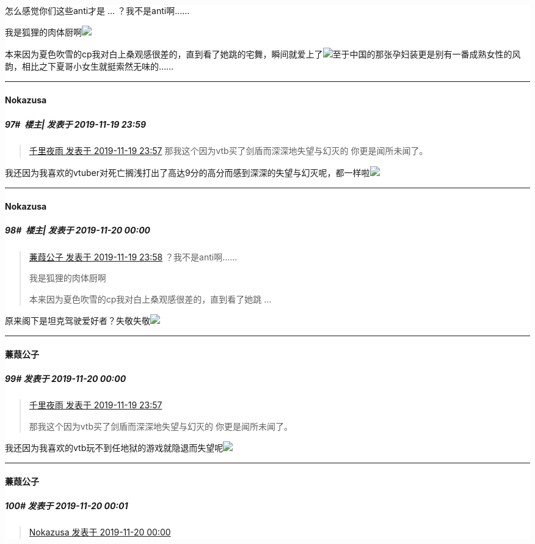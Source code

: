 怎么感觉你们这些anti才是 ...</blockquote>
？我不是anti啊……

我是狐狸的肉体厨啊<img src="https://static.saraba1st.com/image/smiley/face2017/067.png" referrerpolicy="no-referrer">

本来因为夏色吹雪的cp我对白上桑观感很差的，直到看了她跳的宅舞，瞬间就爱上了<img src="https://static.saraba1st.com/image/smiley/face2017/067.png" referrerpolicy="no-referrer">至于中国的那张孕妇装更是别有一番成熟女性的风韵，相比之下夏哥小女生就挺索然无味的……


-----

####  Nokazusa  
##### 97#         楼主| 发表于 2019-11-19 23:59


<blockquote><a href="httphttps://bbs.saraba1st.com/2b/forum.php?mod=redirect&amp;goto=findpost&amp;pid=45564582&amp;ptid=1866654" target="_blank">千里夜雨 发表于 2019-11-19 23:57</a>
那我这个因为vtb买了剑盾而深深地失望与幻灭的 你更是闻所未闻了。</blockquote>
我还因为我喜欢的vtuber对死亡搁浅打出了高达9分的高分而感到深深的失望与幻灭呢，都一样啦<img src="https://static.saraba1st.com/image/smiley/face2017/137.gif" referrerpolicy="no-referrer">


-----

####  Nokazusa  
##### 98#         楼主| 发表于 2019-11-20 00:00


<blockquote><a href="httphttps://bbs.saraba1st.com/2b/forum.php?mod=redirect&amp;goto=findpost&amp;pid=45564589&amp;ptid=1866654" target="_blank">蒹葭公子 发表于 2019-11-19 23:58</a>
？我不是anti啊……

我是狐狸的肉体厨啊

本来因为夏色吹雪的cp我对白上桑观感很差的，直到看了她跳 ...</blockquote>
原来阁下是坦克驾驶爱好者？失敬失敬<img src="https://static.saraba1st.com/image/smiley/face2017/220.png" referrerpolicy="no-referrer">


-----

####  蒹葭公子  
##### 99#       发表于 2019-11-20 00:00


<blockquote><a href="httphttps://bbs.saraba1st.com/2b/forum.php?mod=redirect&amp;goto=findpost&amp;pid=45564582&amp;ptid=1866654" target="_blank">千里夜雨 发表于 2019-11-19 23:57</a>

那我这个因为vtb买了剑盾而深深地失望与幻灭的 你更是闻所未闻了。</blockquote>
我还因为我喜欢的vtb玩不到任地狱的游戏就隐退而失望呢<img src="https://static.saraba1st.com/image/smiley/face2017/067.png" referrerpolicy="no-referrer">


-----

####  蒹葭公子  
##### 100#       发表于 2019-11-20 00:01


<blockquote><a href="httphttps://bbs.saraba1st.com/2b/forum.php?mod=redirect&amp;goto=findpost&amp;pid=45564600&amp;ptid=1866654" target="_blank">Nokazusa 发表于 2019-11-20 00:00</a>
